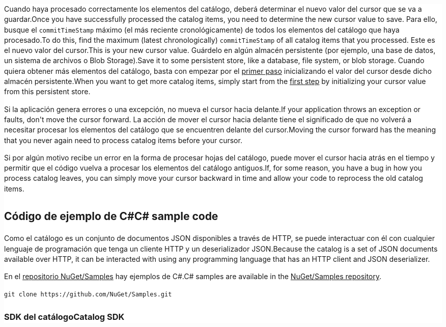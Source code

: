 <span data-ttu-id="7b7a8-159">Cuando haya procesado correctamente los elementos del catálogo, deberá determinar el nuevo valor del cursor que se va a guardar.</span><span class="sxs-lookup"><span data-stu-id="7b7a8-159">Once you have successfully processed the catalog items, you need to determine the new cursor value to save.</span></span> <span data-ttu-id="7b7a8-160">Para ello, busque el `commitTimeStamp` máximo (el más reciente cronológicamente) de todos los elementos del catálogo que haya procesado.</span><span class="sxs-lookup"><span data-stu-id="7b7a8-160">To do this, find the maximum (latest chronologically) `commitTimeStamp` of all catalog items that you processed.</span></span> <span data-ttu-id="7b7a8-161">Este es el nuevo valor del cursor.</span><span class="sxs-lookup"><span data-stu-id="7b7a8-161">This is your new cursor value.</span></span> <span data-ttu-id="7b7a8-162">Guárdelo en algún almacén persistente (por ejemplo, una base de datos, un sistema de archivos o Blob Storage).</span><span class="sxs-lookup"><span data-stu-id="7b7a8-162">Save it to some persistent store, like a database, file system, or blob storage.</span></span> <span data-ttu-id="7b7a8-163">Cuando quiera obtener más elementos del catálogo, basta con empezar por el [primer paso](#initialize-a-cursor) inicializando el valor del cursor desde dicho almacén persistente.</span><span class="sxs-lookup"><span data-stu-id="7b7a8-163">When you want to get more catalog items, simply start from the [first step](#initialize-a-cursor) by initializing your cursor value from this persistent store.</span></span>

<span data-ttu-id="7b7a8-164">Si la aplicación genera errores o una excepción, no mueva el cursor hacia delante.</span><span class="sxs-lookup"><span data-stu-id="7b7a8-164">If your application throws an exception or faults, don't move the cursor forward.</span></span> <span data-ttu-id="7b7a8-165">La acción de mover el cursor hacia delante tiene el significado de que no volverá a necesitar procesar los elementos del catálogo que se encuentren delante del cursor.</span><span class="sxs-lookup"><span data-stu-id="7b7a8-165">Moving the cursor forward has the meaning that you never again need to process catalog items before your cursor.</span></span>

<span data-ttu-id="7b7a8-166">Si por algún motivo recibe un error en la forma de procesar hojas del catálogo, puede mover el cursor hacia atrás en el tiempo y permitir que el código vuelva a procesar los elementos del catálogo antiguos.</span><span class="sxs-lookup"><span data-stu-id="7b7a8-166">If, for some reason, you have a bug in how you process catalog leaves, you can simply move your cursor backward in time and allow your code to reprocess the old catalog items.</span></span>

## <a name="c-sample-code"></a><span data-ttu-id="7b7a8-167">Código de ejemplo de C#</span><span class="sxs-lookup"><span data-stu-id="7b7a8-167">C# sample code</span></span>

<span data-ttu-id="7b7a8-168">Como el catálogo es un conjunto de documentos JSON disponibles a través de HTTP, se puede interactuar con él con cualquier lenguaje de programación que tenga un cliente HTTP y un deserializador JSON.</span><span class="sxs-lookup"><span data-stu-id="7b7a8-168">Because the catalog is a set of JSON documents available over HTTP, it can be interacted with using any programming language that has an HTTP client and JSON deserializer.</span></span>

<span data-ttu-id="7b7a8-169">En el [repositorio NuGet/Samples](https://github.com/NuGet/Samples/tree/master/CatalogReaderExample) hay ejemplos de C#.</span><span class="sxs-lookup"><span data-stu-id="7b7a8-169">C# samples are available in the [NuGet/Samples repository](https://github.com/NuGet/Samples/tree/master/CatalogReaderExample).</span></span>

```cli
git clone https://github.com/NuGet/Samples.git
```

### <a name="catalog-sdk"></a><span data-ttu-id="7b7a8-170">SDK del catálogo</span><span class="sxs-lookup"><span data-stu-id="7b7a8-170">Catalog SDK</span></span>
